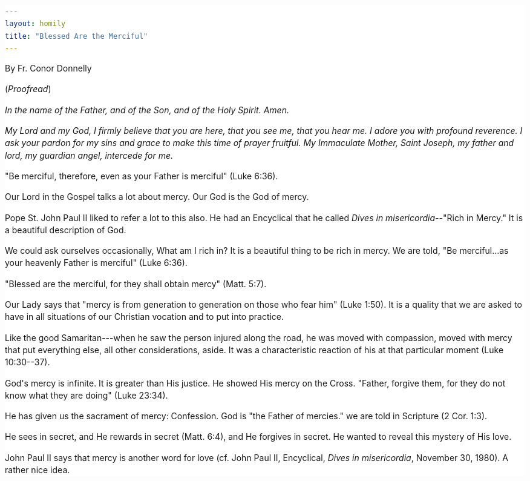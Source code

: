```yaml
---
layout: homily
title: "Blessed Are the Merciful"
---
```



By Fr. Conor Donnelly

(*Proofread*)

*In the name of the Father, and of the Son, and of the Holy Spirit.
Amen.*

*My Lord and my God, I firmly believe that you are here, that you see
me, that you hear me. I adore you with profound reverence. I ask your
pardon for my sins and grace to make this time of prayer fruitful. My
Immaculate Mother, Saint Joseph, my father and lord, my guardian angel,
intercede for me.*

"Be merciful, therefore, even as your Father is merciful" (Luke 6:36).

Our Lord in the Gospel talks a lot about mercy. Our God is the God of
mercy.

Pope St. John Paul II liked to refer a lot to this also. He had an
Encyclical that he called *Dives in misericordia--*"Rich in Mercy." It
is a beautiful description of God.

We could ask ourselves occasionally, What am I rich in? It is a
beautiful thing to be rich in mercy. We are told, "Be merciful...as your
heavenly Father is merciful" (Luke 6:36).

"Blessed are the merciful, for they shall obtain mercy" (Matt. 5:7).

Our Lady says that "mercy is from generation to generation on those who
fear him" (Luke 1:50). It is a quality that we are asked to have in all
situations of our Christian vocation and to put into practice.

Like the good Samaritan---when he saw the person injured along the road,
he was moved with compassion, moved with mercy that put everything else,
all other considerations, aside. It was a characteristic reaction of his
at that particular moment (Luke 10:30--37).

God\'s mercy is infinite. It is greater than His justice. He showed His
mercy on the Cross. "Father, forgive them, for they do not know what
they are doing" (Luke 23:34).

He has given us the sacrament of mercy: Confession. God is "the Father
of mercies." we are told in Scripture (2 Cor. 1:3).

He sees in secret, and He rewards in secret (Matt. 6:4), and He forgives
in secret. He wanted to reveal this mystery of His love.

John Paul II says that mercy is another word for love (cf. John Paul II,
Encyclical, *Dives in misericordia*, November 30, 1980). A rather nice
idea.
